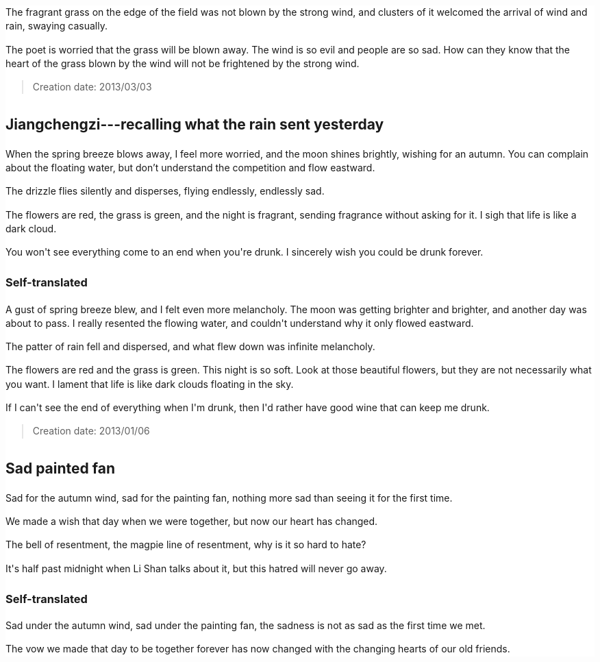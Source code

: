 The fragrant grass on the edge of the field was not blown by the strong wind, and clusters of it welcomed the arrival of wind and rain, swaying casually.

The poet is worried that the grass will be blown away. The wind is so evil and people are so sad. How can they know that the heart of the grass blown by the wind will not be frightened by the strong wind.

> Creation date: 2013/03/03

## Jiangchengzi---recalling what the rain sent yesterday

When the spring breeze blows away, I feel more worried, and the moon shines brightly, wishing for an autumn. You can complain about the floating water, but don’t understand the competition and flow eastward.

The drizzle flies silently and disperses, flying endlessly, endlessly sad.

The flowers are red, the grass is green, and the night is fragrant, sending fragrance without asking for it. I sigh that life is like a dark cloud.

You won't see everything come to an end when you're drunk. I sincerely wish you could be drunk forever.

### Self-translated

A gust of spring breeze blew, and I felt even more melancholy. The moon was getting brighter and brighter, and another day was about to pass. I really resented the flowing water, and couldn't understand why it only flowed eastward.

The patter of rain fell and dispersed, and what flew down was infinite melancholy.

The flowers are red and the grass is green. This night is so soft. Look at those beautiful flowers, but they are not necessarily what you want. I lament that life is like dark clouds floating in the sky.

If I can't see the end of everything when I'm drunk, then I'd rather have good wine that can keep me drunk.

> Creation date: 2013/01/06

## Sad painted fan

Sad for the autumn wind, sad for the painting fan, nothing more sad than seeing it for the first time.

We made a wish that day when we were together, but now our heart has changed.

The bell of resentment, the magpie line of resentment, why is it so hard to hate?

It's half past midnight when Li Shan talks about it, but this hatred will never go away.

### Self-translated

Sad under the autumn wind, sad under the painting fan, the sadness is not as sad as the first time we met.

The vow we made that day to be together forever has now changed with the changing hearts of our old friends.
